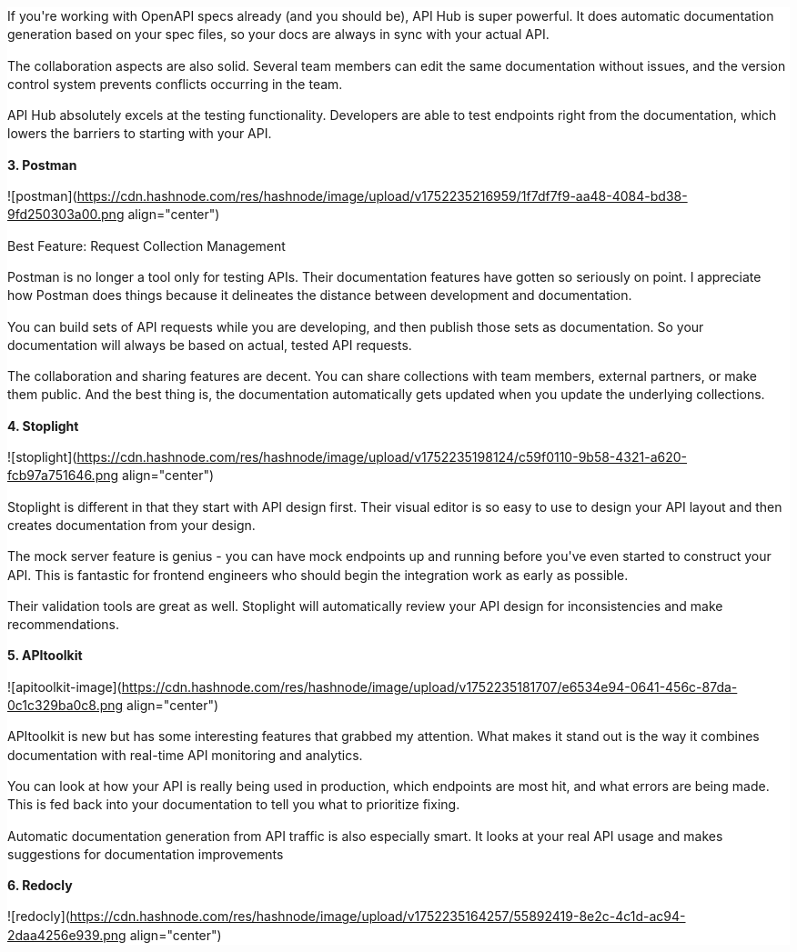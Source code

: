 If you're working with OpenAPI specs already (and you should be), API Hub is super powerful. It does automatic documentation generation based on your spec files, so your docs are always in sync with your actual API.

The collaboration aspects are also solid. Several team members can edit the same documentation without issues, and the version control system prevents conflicts occurring in the team.

API Hub absolutely excels at the testing functionality. Developers are able to test endpoints right from the documentation, which lowers the barriers to starting with your API.

**3\. Postman**

![postman](https://cdn.hashnode.com/res/hashnode/image/upload/v1752235216959/1f7df7f9-aa48-4084-bd38-9fd250303a00.png align="center")

Best Feature: Request Collection Management

Postman is no longer a tool only for testing APIs. Their documentation features have gotten so seriously on point. I appreciate how Postman does things because it delineates the distance between development and documentation.

You can build sets of API requests while you are developing, and then publish those sets as documentation. So your documentation will always be based on actual, tested API requests.

The collaboration and sharing features are decent. You can share collections with team members, external partners, or make them public. And the best thing is, the documentation automatically gets updated when you update the underlying collections.

**4\. Stoplight**

![stoplight](https://cdn.hashnode.com/res/hashnode/image/upload/v1752235198124/c59f0110-9b58-4321-a620-fcb97a751646.png align="center")

Stoplight is different in that they start with API design first. Their visual editor is so easy to use to design your API layout and then creates documentation from your design.

The mock server feature is genius - you can have mock endpoints up and running before you've even started to construct your API. This is fantastic for frontend engineers who should begin the integration work as early as possible.

Their validation tools are great as well. Stoplight will automatically review your API design for inconsistencies and make recommendations.

**5\. APItoolkit**

![apitoolkit-image](https://cdn.hashnode.com/res/hashnode/image/upload/v1752235181707/e6534e94-0641-456c-87da-0c1c329ba0c8.png align="center")

APItoolkit is new but has some interesting features that grabbed my attention. What makes it stand out is the way it combines documentation with real-time API monitoring and analytics.

You can look at how your API is really being used in production, which endpoints are most hit, and what errors are being made. This is fed back into your documentation to tell you what to prioritize fixing.

Automatic documentation generation from API traffic is also especially smart. It looks at your real API usage and makes suggestions for documentation improvements

**6\. Redocly**

![redocly](https://cdn.hashnode.com/res/hashnode/image/upload/v1752235164257/55892419-8e2c-4c1d-ac94-2daa4256e939.png align="center")
